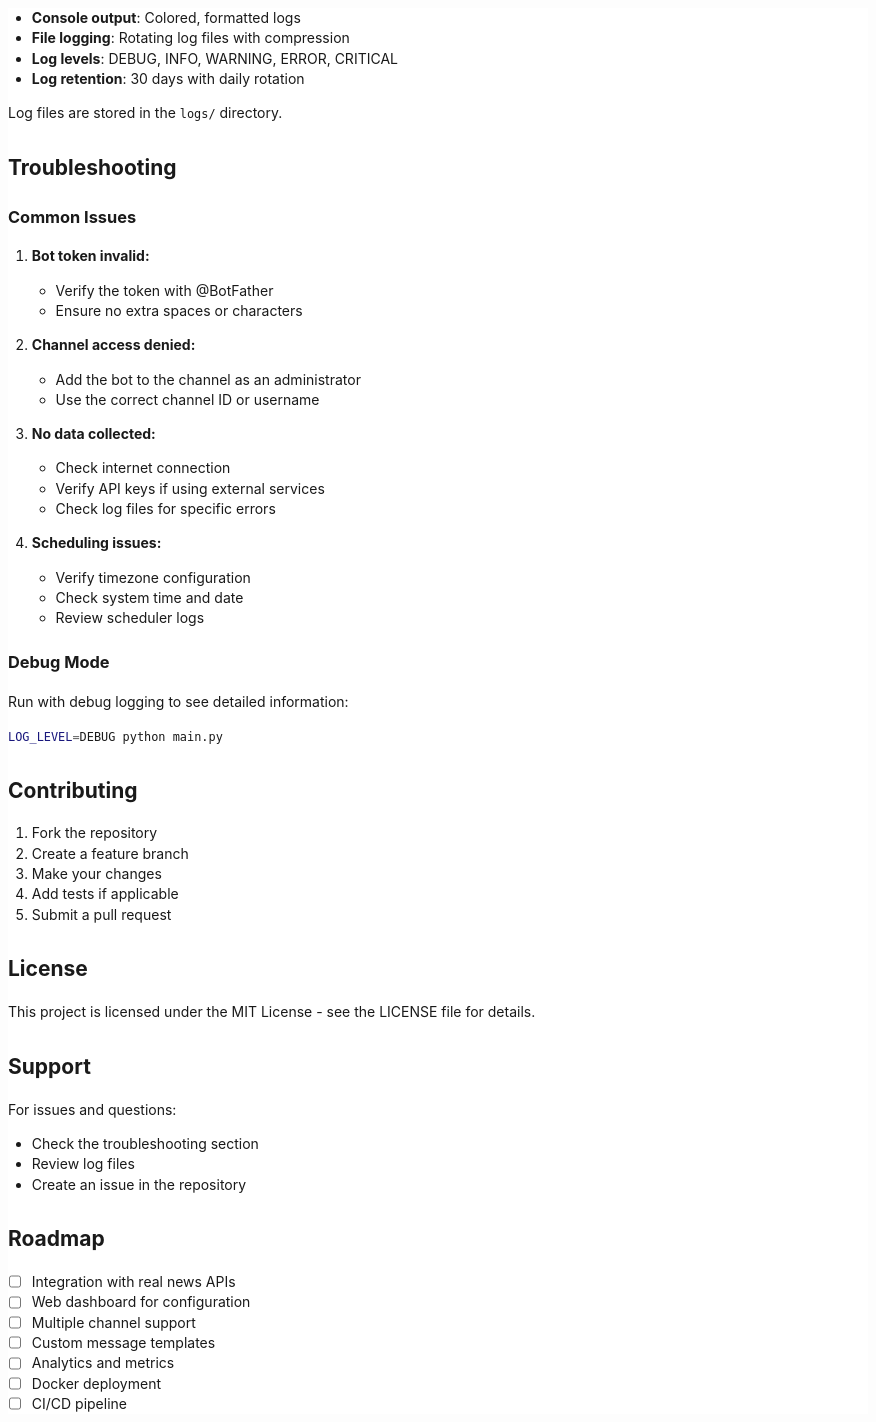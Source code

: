 - **Console output**: Colored, formatted logs
- **File logging**: Rotating log files with compression
- **Log levels**: DEBUG, INFO, WARNING, ERROR, CRITICAL
- **Log retention**: 30 days with daily rotation

Log files are stored in the `logs/` directory.

## Troubleshooting

### Common Issues

1. **Bot token invalid:**
   - Verify the token with @BotFather
   - Ensure no extra spaces or characters

2. **Channel access denied:**
   - Add the bot to the channel as an administrator
   - Use the correct channel ID or username

3. **No data collected:**
   - Check internet connection
   - Verify API keys if using external services
   - Check log files for specific errors

4. **Scheduling issues:**
   - Verify timezone configuration
   - Check system time and date
   - Review scheduler logs

### Debug Mode

Run with debug logging to see detailed information:

```bash
LOG_LEVEL=DEBUG python main.py
```

## Contributing

1. Fork the repository
2. Create a feature branch
3. Make your changes
4. Add tests if applicable
5. Submit a pull request

## License

This project is licensed under the MIT License - see the LICENSE file for details.

## Support

For issues and questions:
- Check the troubleshooting section
- Review log files
- Create an issue in the repository

## Roadmap

- [ ] Integration with real news APIs
- [ ] Web dashboard for configuration
- [ ] Multiple channel support
- [ ] Custom message templates
- [ ] Analytics and metrics
- [ ] Docker deployment
- [ ] CI/CD pipeline

